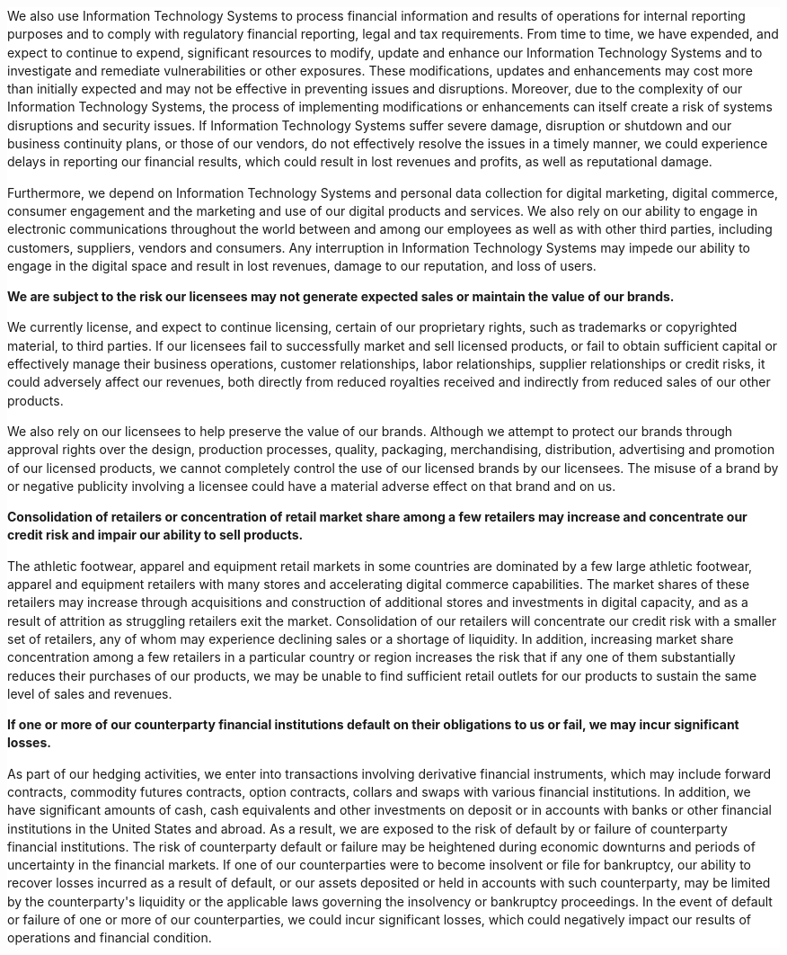 We also use Information Technology Systems to process financial information and results of operations for internal reporting purposes and to comply with regulatory financial reporting, legal and tax requirements. From time to time, we have expended, and expect to continue to expend, significant resources to modify, update and enhance our Information Technology Systems and to investigate and remediate vulnerabilities or other exposures. These modifications, updates and enhancements may cost more than initially expected and may not be effective in preventing issues and disruptions. Moreover, due to the complexity of our Information Technology Systems, the process of implementing modifications or enhancements can itself create a risk of systems disruptions and security issues. If Information Technology Systems suffer severe damage, disruption or shutdown and our business continuity plans, or those of our vendors, do not effectively resolve the issues in a timely manner, we could experience delays in reporting our financial results, which could result in lost revenues and profits, as well as reputational damage.

Furthermore, we depend on Information Technology Systems and personal data collection for digital marketing, digital commerce, consumer engagement and the marketing and use of our digital products and services. We also rely on our ability to engage in electronic communications throughout the world between and among our employees as well as with other third parties, including customers, suppliers, vendors and consumers. Any interruption in Information Technology Systems may impede our ability to engage in the digital space and result in lost revenues, damage to our reputation, and loss of users.

**We are subject to the risk our licensees may not generate expected sales or maintain the value of our brands.**

We currently license, and expect to continue licensing, certain of our proprietary rights, such as trademarks or copyrighted material, to third parties. If our licensees fail to successfully market and sell licensed products, or fail to obtain sufficient capital or effectively manage their business operations, customer relationships, labor relationships, supplier relationships or credit risks, it could adversely affect our revenues, both directly from reduced royalties received and indirectly from reduced sales of our other products.

We also rely on our licensees to help preserve the value of our brands. Although we attempt to protect our brands through approval rights over the design, production processes, quality, packaging, merchandising, distribution, advertising and promotion of our licensed products, we cannot completely control the use of our licensed brands by our licensees. The misuse of a brand by or negative publicity involving a licensee could have a material adverse effect on that brand and on us.

**Consolidation of retailers or concentration of retail market share among a few retailers may increase and concentrate our credit risk and impair our ability to sell products.**

The athletic footwear, apparel and equipment retail markets in some countries are dominated by a few large athletic footwear, apparel and equipment retailers with many stores and accelerating digital commerce capabilities. The market shares of these retailers may increase through acquisitions and construction of additional stores and investments in digital capacity, and as a result of attrition as struggling retailers exit the market. Consolidation of our retailers will concentrate our credit risk with a smaller set of retailers, any of whom may experience declining sales or a shortage of liquidity. In addition, increasing market share concentration among a few retailers in a particular country or region increases the risk that if any one of them substantially reduces their purchases of our products, we may be unable to find sufficient retail outlets for our products to sustain the same level of sales and revenues.

**If one or more of our counterparty financial institutions default on their obligations to us or fail, we may incur significant losses.**

As part of our hedging activities, we enter into transactions involving derivative financial instruments, which may include forward contracts, commodity futures contracts, option contracts, collars and swaps with various financial institutions. In addition, we have significant amounts of cash, cash equivalents and other investments on deposit or in accounts with banks or other financial institutions in the United States and abroad. As a result, we are exposed to the risk of default by or failure of counterparty financial institutions. The risk of counterparty default or failure may be heightened during economic downturns and periods of uncertainty in the financial markets. If one of our counterparties were to become insolvent or file for bankruptcy, our ability to recover losses incurred as a result of default, or our assets deposited or held in accounts with such counterparty, may be limited by the counterparty\'s liquidity or the applicable laws governing the insolvency or bankruptcy proceedings. In the event of default or failure of one or more of our counterparties, we could incur significant losses, which could negatively impact our results of operations and financial condition.
